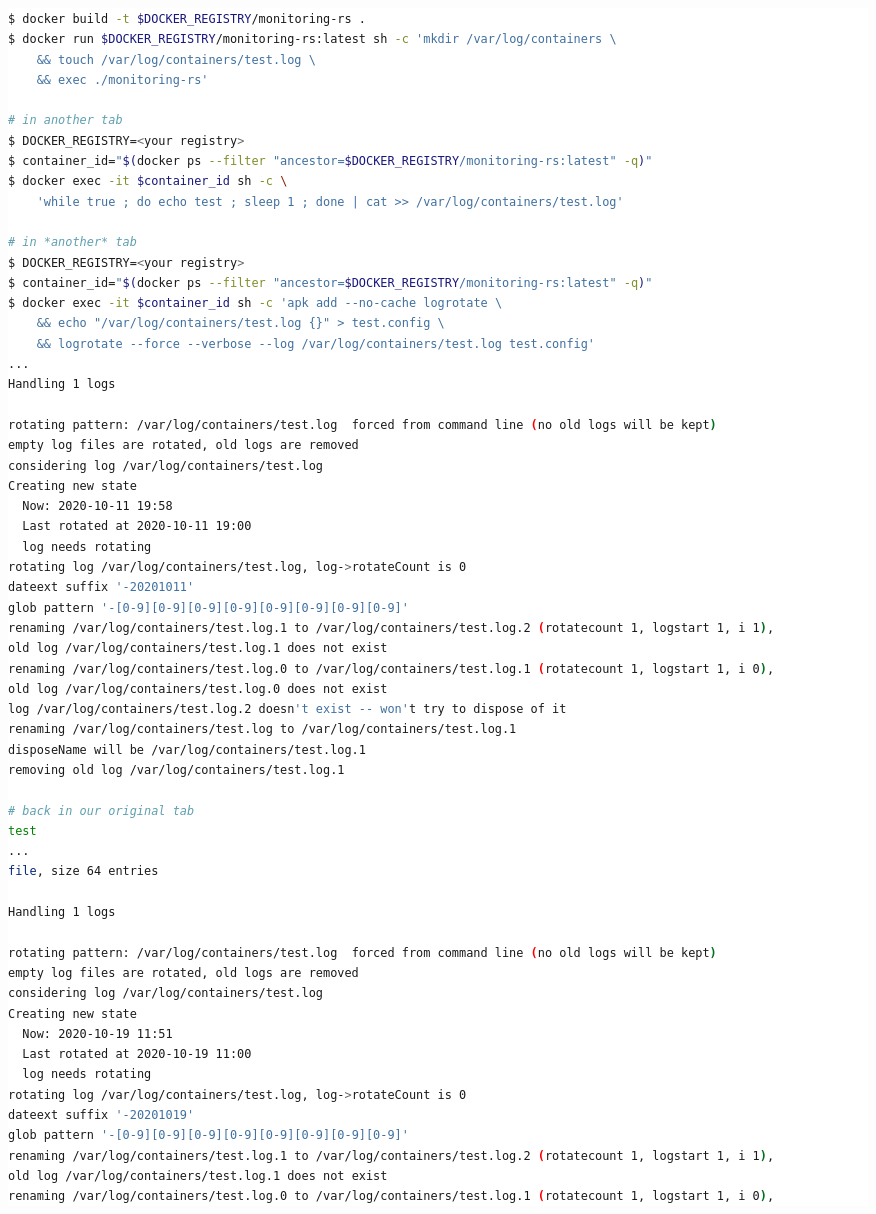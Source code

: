 ```sh
$ docker build -t $DOCKER_REGISTRY/monitoring-rs .
$ docker run $DOCKER_REGISTRY/monitoring-rs:latest sh -c 'mkdir /var/log/containers \
    && touch /var/log/containers/test.log \
    && exec ./monitoring-rs'

# in another tab
$ DOCKER_REGISTRY=<your registry>
$ container_id="$(docker ps --filter "ancestor=$DOCKER_REGISTRY/monitoring-rs:latest" -q)"
$ docker exec -it $container_id sh -c \
    'while true ; do echo test ; sleep 1 ; done | cat >> /var/log/containers/test.log'

# in *another* tab
$ DOCKER_REGISTRY=<your registry>
$ container_id="$(docker ps --filter "ancestor=$DOCKER_REGISTRY/monitoring-rs:latest" -q)"
$ docker exec -it $container_id sh -c 'apk add --no-cache logrotate \
    && echo "/var/log/containers/test.log {}" > test.config \
    && logrotate --force --verbose --log /var/log/containers/test.log test.config'
...
Handling 1 logs

rotating pattern: /var/log/containers/test.log  forced from command line (no old logs will be kept)
empty log files are rotated, old logs are removed
considering log /var/log/containers/test.log
Creating new state
  Now: 2020-10-11 19:58
  Last rotated at 2020-10-11 19:00
  log needs rotating
rotating log /var/log/containers/test.log, log->rotateCount is 0
dateext suffix '-20201011'
glob pattern '-[0-9][0-9][0-9][0-9][0-9][0-9][0-9][0-9]'
renaming /var/log/containers/test.log.1 to /var/log/containers/test.log.2 (rotatecount 1, logstart 1, i 1),
old log /var/log/containers/test.log.1 does not exist
renaming /var/log/containers/test.log.0 to /var/log/containers/test.log.1 (rotatecount 1, logstart 1, i 0),
old log /var/log/containers/test.log.0 does not exist
log /var/log/containers/test.log.2 doesn't exist -- won't try to dispose of it
renaming /var/log/containers/test.log to /var/log/containers/test.log.1
disposeName will be /var/log/containers/test.log.1
removing old log /var/log/containers/test.log.1

# back in our original tab
test
...
file, size 64 entries

Handling 1 logs

rotating pattern: /var/log/containers/test.log  forced from command line (no old logs will be kept)
empty log files are rotated, old logs are removed
considering log /var/log/containers/test.log
Creating new state
  Now: 2020-10-19 11:51
  Last rotated at 2020-10-19 11:00
  log needs rotating
rotating log /var/log/containers/test.log, log->rotateCount is 0
dateext suffix '-20201019'
glob pattern '-[0-9][0-9][0-9][0-9][0-9][0-9][0-9][0-9]'
renaming /var/log/containers/test.log.1 to /var/log/containers/test.log.2 (rotatecount 1, logstart 1, i 1),
old log /var/log/containers/test.log.1 does not exist
renaming /var/log/containers/test.log.0 to /var/log/containers/test.log.1 (rotatecount 1, logstart 1, i 0),
```